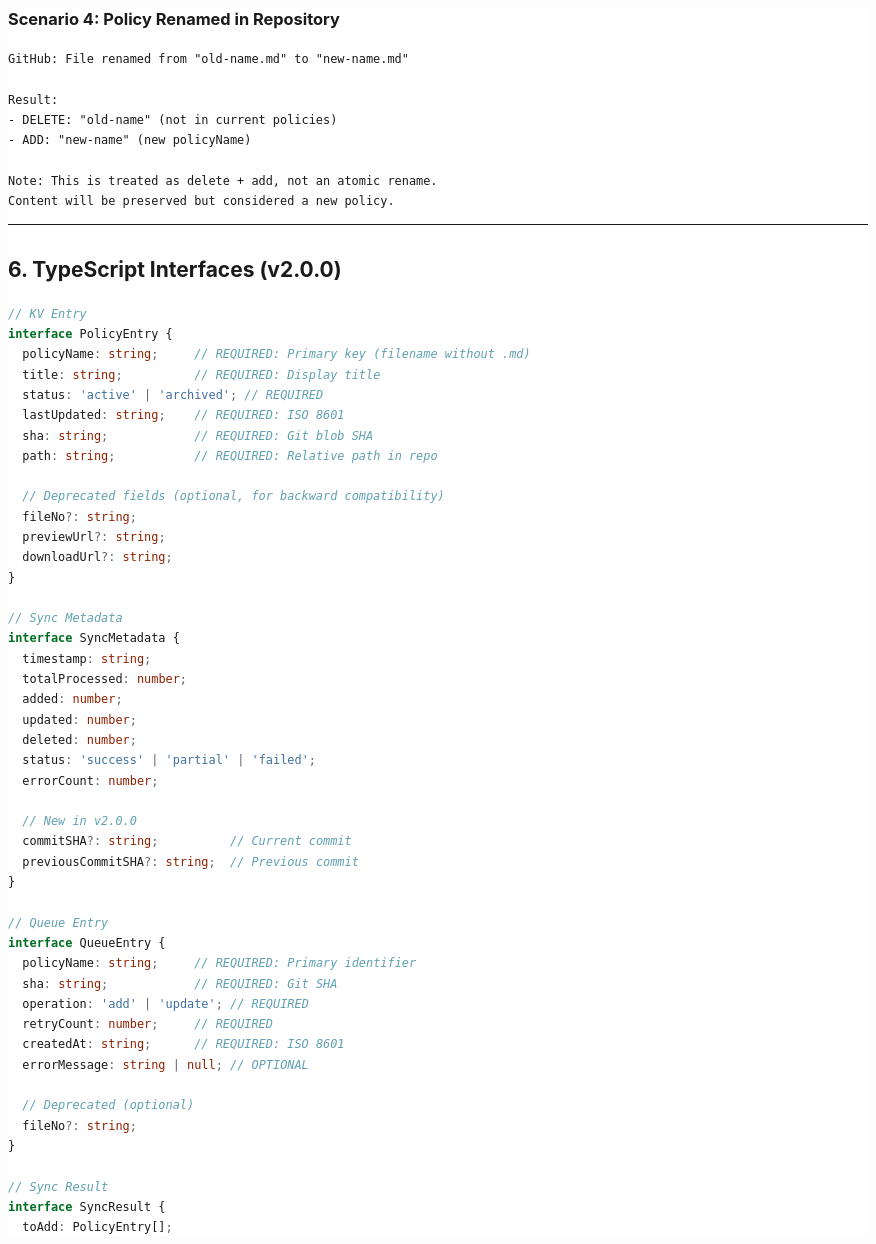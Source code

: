 ### Scenario 4: Policy Renamed in Repository
```
GitHub: File renamed from "old-name.md" to "new-name.md"

Result:
- DELETE: "old-name" (not in current policies)
- ADD: "new-name" (new policyName)

Note: This is treated as delete + add, not an atomic rename.
Content will be preserved but considered a new policy.
```

---

## 6. TypeScript Interfaces (v2.0.0)

```typescript
// KV Entry
interface PolicyEntry {
  policyName: string;     // REQUIRED: Primary key (filename without .md)
  title: string;          // REQUIRED: Display title
  status: 'active' | 'archived'; // REQUIRED
  lastUpdated: string;    // REQUIRED: ISO 8601
  sha: string;            // REQUIRED: Git blob SHA
  path: string;           // REQUIRED: Relative path in repo

  // Deprecated fields (optional, for backward compatibility)
  fileNo?: string;
  previewUrl?: string;
  downloadUrl?: string;
}

// Sync Metadata
interface SyncMetadata {
  timestamp: string;
  totalProcessed: number;
  added: number;
  updated: number;
  deleted: number;
  status: 'success' | 'partial' | 'failed';
  errorCount: number;

  // New in v2.0.0
  commitSHA?: string;          // Current commit
  previousCommitSHA?: string;  // Previous commit
}

// Queue Entry
interface QueueEntry {
  policyName: string;     // REQUIRED: Primary identifier
  sha: string;            // REQUIRED: Git SHA
  operation: 'add' | 'update'; // REQUIRED
  retryCount: number;     // REQUIRED
  createdAt: string;      // REQUIRED: ISO 8601
  errorMessage: string | null; // OPTIONAL

  // Deprecated (optional)
  fileNo?: string;
}

// Sync Result
interface SyncResult {
  toAdd: PolicyEntry[];
```